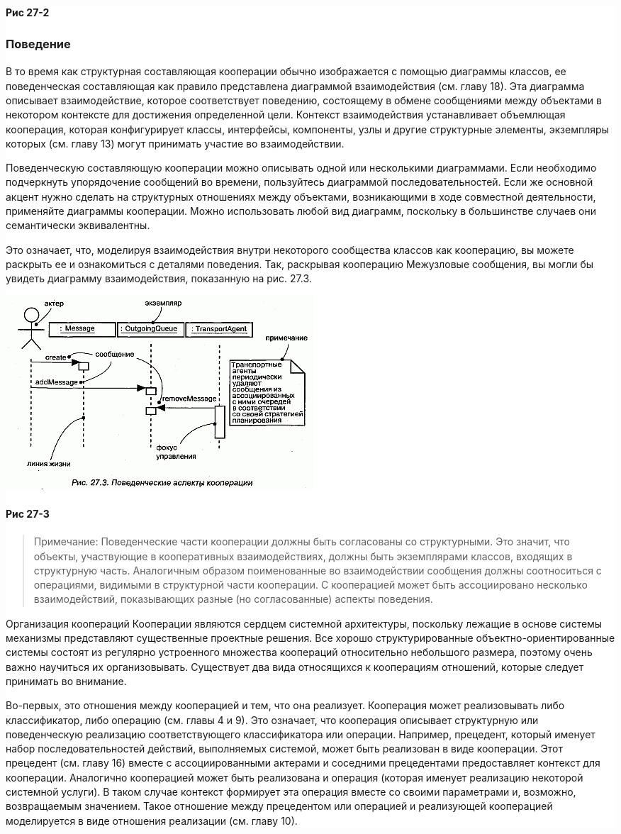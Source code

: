 #### Рис 27-2

### Поведение
В то время как структурная составляющая кооперации обычно изображается с помощью диаграммы классов, ее поведенческая составляющая как правило представлена диаграммой взаимодействия (см. главу 18). Эта диаграмма описывает взаимодействие, которое соответствует поведению, состоящему в обмене сообщениями между объектами в некотором контексте для достижения определенной цели. Контекст взаимодействия устанавливает объемлющая кооперация, которая конфигурирует классы, интерфейсы, компоненты, узлы и другие структурные элементы, экземпляры которых (см. главу 13) могут принимать участие во взаимодействии.

Поведенческую составляющую кооперации можно описывать одной или несколькими диаграммами. Если необходимо подчеркнуть упорядочение сообщений во времени, пользуйтесь диаграммой последовательностей. Если же основной акцент нужно сделать на структурных отношениях между объектами, возникающими в ходе совместной деятельности, применяйте диаграммы кооперации. Можно использовать любой вид диаграмм, поскольку в большинстве случаев они семантически эквивалентны.

Это означает, что, моделируя взаимодействия внутри некоторого сообщества классов как кооперацию, вы можете раскрыть ее и ознакомиться с деталями поведения. Так, раскрывая кооперацию Межузловые сообщения, вы могли бы увидеть диаграмму взаимодействия, показанную на рис. 27.3.

![](src27/27-3.gif)

#### Рис 27-3

> Примечание: Поведенческие части кооперации должны быть согласованы со структурными. Это значит, что объекты, участвующие в кооперативных взаимодействиях, должны быть экземплярами классов, входящих в структурную часть. Аналогичным образом поименованные во взаимодействии сообщения должны соотноситься с операциями, видимыми в структурной части кооперации. С кооперацией может быть ассоциировано несколько взаимодействий, показывающих разные (но согласованные) аспекты поведения.

Организация коопераций
Кооперации являются сердцем системной архитектуры, поскольку лежащие в основе системы механизмы представляют существенные проектные решения. Все хорошо структурированные объектно-ориентированные системы состоят из регулярно устроенного множества коопераций относительно небольшого размера, поэтому очень важно научиться их организовывать. Существует два вида относящихся к кооперациям отношений, которые следует принимать во внимание.

Во-первых, это отношения между кооперацией и тем, что она реализует. Кооперация может реализовывать либо классификатор, либо операцию (см. главы 4 и 9). Это означает, что кооперация описывает структурную или поведенческую реализацию соответствующего классификатора или операции. Например, прецедент, который именует набор последовательностей действий, выполняемых системой, может быть реализован в виде кооперации. Этот прецедент (см. главу 16) вместе с ассоциированными актерами и соседними прецедентами предоставляет контекст для кооперации. Аналогично кооперацией может быть реализована и операция (которая именует реализацию некоторой системной услуги). В таком случае контекст формирует эта операция вместе со своими параметрами и, возможно, возвращаемым значением. Такое отношение между прецедентом или операцией и реализующей кооперацией моделируется в виде отношения реализации (см. главу 10).
